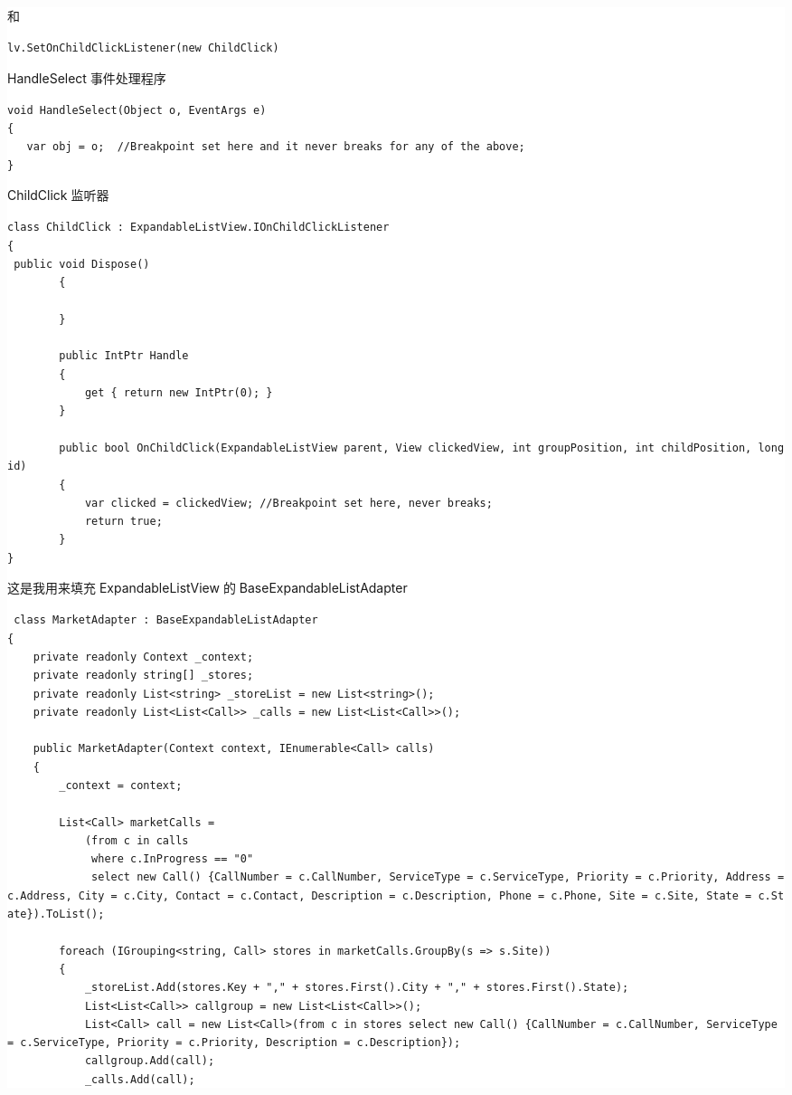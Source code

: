 和

```
lv.SetOnChildClickListener(new ChildClick) 
```

HandleSelect 事件处理程序

```
void HandleSelect(Object o, EventArgs e)
{
   var obj = o;  //Breakpoint set here and it never breaks for any of the above;
} 
```

ChildClick 监听器

```
class ChildClick : ExpandableListView.IOnChildClickListener
{
 public void Dispose()
        {

        }

        public IntPtr Handle
        {
            get { return new IntPtr(0); }
        }

        public bool OnChildClick(ExpandableListView parent, View clickedView, int groupPosition, int childPosition, long id)
        {
            var clicked = clickedView; //Breakpoint set here, never breaks;
            return true;
        }
} 
```

这是我用来填充 ExpandableListView 的 BaseExpandableListAdapter

```
 class MarketAdapter : BaseExpandableListAdapter
{
    private readonly Context _context;
    private readonly string[] _stores;
    private readonly List<string> _storeList = new List<string>();
    private readonly List<List<Call>> _calls = new List<List<Call>>(); 

    public MarketAdapter(Context context, IEnumerable<Call> calls)
    {
        _context = context;

        List<Call> marketCalls =
            (from c in calls
             where c.InProgress == "0"
             select new Call() {CallNumber = c.CallNumber, ServiceType = c.ServiceType, Priority = c.Priority, Address = c.Address, City = c.City, Contact = c.Contact, Description = c.Description, Phone = c.Phone, Site = c.Site, State = c.State}).ToList();

        foreach (IGrouping<string, Call> stores in marketCalls.GroupBy(s => s.Site))
        {                
            _storeList.Add(stores.Key + "," + stores.First().City + "," + stores.First().State);
            List<List<Call>> callgroup = new List<List<Call>>();
            List<Call> call = new List<Call>(from c in stores select new Call() {CallNumber = c.CallNumber, ServiceType = c.ServiceType, Priority = c.Priority, Description = c.Description});
            callgroup.Add(call);
            _calls.Add(call);
```